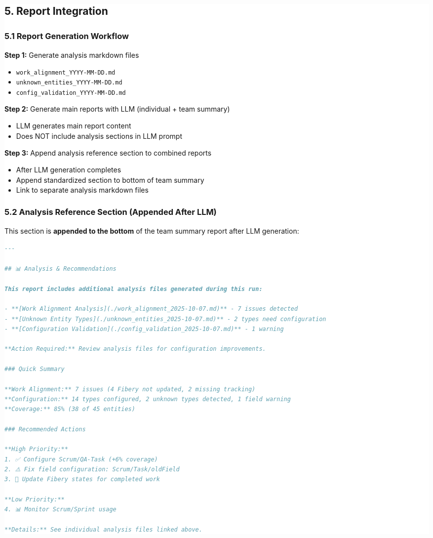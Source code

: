
## 5. Report Integration

### 5.1 Report Generation Workflow

**Step 1:** Generate analysis markdown files
- `work_alignment_YYYY-MM-DD.md`
- `unknown_entities_YYYY-MM-DD.md`
- `config_validation_YYYY-MM-DD.md`

**Step 2:** Generate main reports with LLM (individual + team summary)
- LLM generates main report content
- Does NOT include analysis sections in LLM prompt

**Step 3:** Append analysis reference section to combined reports
- After LLM generation completes
- Append standardized section to bottom of team summary
- Link to separate analysis markdown files

### 5.2 Analysis Reference Section (Appended After LLM)

This section is **appended to the bottom** of the team summary report after LLM generation:

```markdown
---

## 📊 Analysis & Recommendations

This report includes additional analysis files generated during this run:

- **[Work Alignment Analysis](./work_alignment_2025-10-07.md)** - 7 issues detected
- **[Unknown Entity Types](./unknown_entities_2025-10-07.md)** - 2 types need configuration  
- **[Configuration Validation](./config_validation_2025-10-07.md)** - 1 warning

**Action Required:** Review analysis files for configuration improvements.

### Quick Summary

**Work Alignment:** 7 issues (4 Fibery not updated, 2 missing tracking)  
**Configuration:** 14 types configured, 2 unknown types detected, 1 field warning  
**Coverage:** 85% (38 of 45 entities)

### Recommended Actions

**High Priority:**
1. ✅ Configure Scrum/QA-Task (+6% coverage)
2. ⚠️ Fix field configuration: Scrum/Task/oldField
3. 🔄 Update Fibery states for completed work

**Low Priority:**
4. 📊 Monitor Scrum/Sprint usage

**Details:** See individual analysis files linked above.
```
